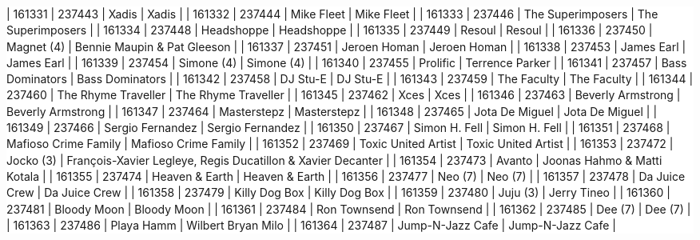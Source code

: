 | 161331 | 237443 | Xadis | Xadis |
| 161332 | 237444 | Mike Fleet | Mike Fleet |
| 161333 | 237446 | The Superimposers | The Superimposers |
| 161334 | 237448 | Headshoppe | Headshoppe |
| 161335 | 237449 | Resoul | Resoul |
| 161336 | 237450 | Magnet (4) | Bennie Maupin & Pat Gleeson |
| 161337 | 237451 | Jeroen Homan | Jeroen Homan |
| 161338 | 237453 | James Earl | James Earl |
| 161339 | 237454 | Simone (4) | Simone (4) |
| 161340 | 237455 | Prolific | Terrence Parker |
| 161341 | 237457 | Bass Dominators | Bass Dominators |
| 161342 | 237458 | DJ Stu-E | DJ Stu-E |
| 161343 | 237459 | The Faculty | The Faculty |
| 161344 | 237460 | The Rhyme Traveller | The Rhyme Traveller |
| 161345 | 237462 | Xces | Xces |
| 161346 | 237463 | Beverly Armstrong | Beverly Armstrong |
| 161347 | 237464 | Masterstepz | Masterstepz |
| 161348 | 237465 | Jota De Miguel | Jota De Miguel |
| 161349 | 237466 | Sergio Fernandez | Sergio Fernandez |
| 161350 | 237467 | Simon H. Fell | Simon H. Fell |
| 161351 | 237468 | Mafioso Crime Family | Mafioso Crime Family |
| 161352 | 237469 | Toxic United Artist | Toxic United Artist |
| 161353 | 237472 | Jocko (3) | François-Xavier Legleye, Regis Ducatillon & Xavier Decanter |
| 161354 | 237473 | Avanto | Joonas Hahmo & Matti Kotala |
| 161355 | 237474 | Heaven & Earth | Heaven & Earth |
| 161356 | 237477 | Neo (7) | Neo (7) |
| 161357 | 237478 | Da Juice Crew | Da Juice Crew |
| 161358 | 237479 | Killy Dog Box | Killy Dog Box |
| 161359 | 237480 | Juju (3) | Jerry Tineo |
| 161360 | 237481 | Bloody Moon | Bloody Moon |
| 161361 | 237484 | Ron Townsend | Ron Townsend |
| 161362 | 237485 | Dee (7) | Dee (7) |
| 161363 | 237486 | Playa Hamm | Wilbert Bryan Milo |
| 161364 | 237487 | Jump-N-Jazz Cafe | Jump-N-Jazz Cafe |

